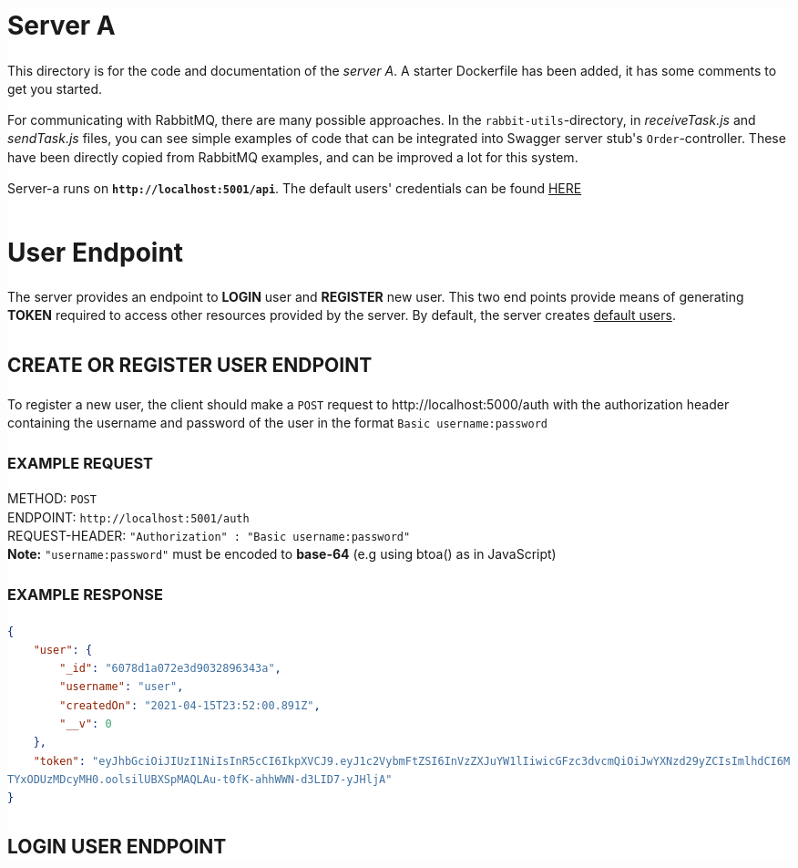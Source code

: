 # Server A

This directory is for the code and documentation of the _server A_. A starter Dockerfile has been added, it has some comments to get you started.

For communicating with RabbitMQ, there are many possible approaches. In the `rabbit-utils`-directory, in _receiveTask.js_ and _sendTask.js_ files, you can see simple examples of code that can be integrated into Swagger server stub's `Order`-controller. These have been directly copied from RabbitMQ examples, and can be improved a lot for this system.

Server-a runs on **`http://localhost:5001/api`**. The default users' credentials can be found [HERE](./data/users.js)



# User Endpoint

The server provides an endpoint to **LOGIN** user and **REGISTER** new user. This two end points provide means of generating **TOKEN** required to access other resources provided by the server.
By default, the server creates [default users](./database/defaultData.js).

## CREATE OR REGISTER USER ENDPOINT

To register a new user, the client should make a `POST` request to http://localhost:5000/auth with the authorization header containing the username and password of the user in the format `Basic username:password`

### EXAMPLE REQUEST

METHOD: `POST`  
ENDPOINT: `http://localhost:5001/auth`  
REQUEST-HEADER: `"Authorization" : "Basic username:password"`  
**Note:** `"username:password"` must be encoded to **base-64** (e.g using btoa() as in JavaScript)

### EXAMPLE RESPONSE

```json
{
    "user": {
        "_id": "6078d1a072e3d9032896343a",
        "username": "user",
        "createdOn": "2021-04-15T23:52:00.891Z",
        "__v": 0
    },
    "token": "eyJhbGciOiJIUzI1NiIsInR5cCI6IkpXVCJ9.eyJ1c2VybmFtZSI6InVzZXJuYW1lIiwicGFzc3dvcmQiOiJwYXNzd29yZCIsImlhdCI6MTYxODUzMDcyMH0.oolsilUBXSpMAQLAu-t0fK-ahhWWN-d3LID7-yJHljA"
}
```

## LOGIN USER ENDPOINT
